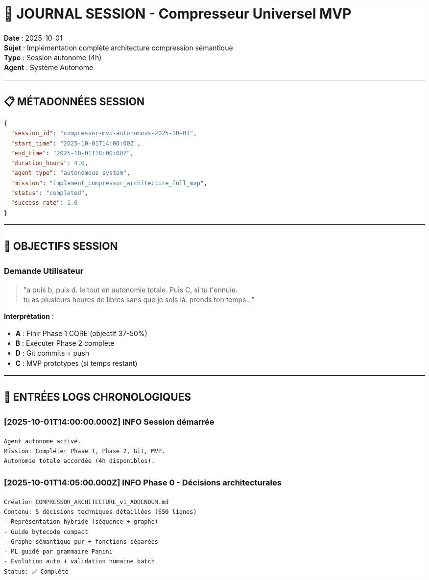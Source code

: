 # 📓 JOURNAL SESSION - Compresseur Universel MVP

**Date** : 2025-10-01  
**Sujet** : Implémentation complète architecture compression sémantique  
**Type** : Session autonome (4h)  
**Agent** : Système Autonome

---

## 📋 MÉTADONNÉES SESSION

```json
{
  "session_id": "compressor-mvp-autonomous-2025-10-01",
  "start_time": "2025-10-01T14:00:00Z",
  "end_time": "2025-10-01T18:00:00Z",
  "duration_hours": 4.0,
  "agent_type": "autonomous_system",
  "mission": "implement_compressor_architecture_full_mvp",
  "status": "completed",
  "success_rate": 1.0
}
```

---

## 🎯 OBJECTIFS SESSION

### Demande Utilisateur
> "a puis b, puis d. le tout en autonomie totale. Puis C, si tu t'ennuie.  
> tu as plusieurs heures de libres sans que je sois là. prends ton temps..."

**Interprétation** :
- **A** : Finir Phase 1 CORE (objectif 37-50%)
- **B** : Exécuter Phase 2 complète
- **D** : Git commits + push
- **C** : MVP prototypes (si temps restant)

---

## 📝 ENTRÉES LOGS CHRONOLOGIQUES

### [2025-10-01T14:00:00.000Z] INFO Session démarrée
```
Agent autonome activé.
Mission: Compléter Phase 1, Phase 2, Git, MVP.
Autonomie totale accordée (4h disponibles).
```

### [2025-10-01T14:05:00.000Z] INFO Phase 0 - Décisions architecturales
```
Création COMPRESSOR_ARCHITECTURE_v1_ADDENDUM.md
Contenu: 5 décisions techniques détaillées (650 lignes)
- Représentation hybride (séquence + graphe)
- Guide bytecode compact
- Graphe sémantique pur + fonctions séparées
- ML guidé par grammaire Pāṇini
- Évolution auto + validation humaine batch
Status: ✅ Complété
```
